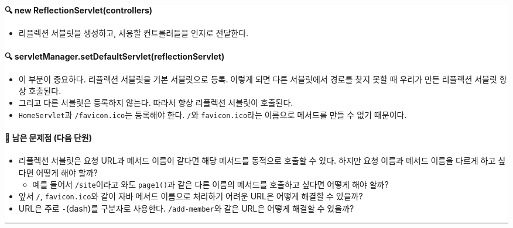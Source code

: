 #### 🔍 new ReflectionServlet(controllers)
- 리플렉션 서블릿을 생성하고, 사용할 컨트롤러들을 인자로 전달한다.

#### 🔍 servletManager.setDefaultServlet(reflectionServlet)
- 이 부분이 중요하다. 리플렉션 서블릿을 기본 서블릿으로 등록. 이렇게 되면 다른 서블릿에서 경로를 찾지 못할 때 우리가 만든 리플렉션 서블릿 항상 호출된다.
- 그리고 다른 서블릿은 등록하지 않는다. 따라서 항상 리플렉션 서블릿이 호출된다.
- `HomeServlet`과 `/favicon.ico`는 등록해야 한다. `/`와 `favicon.ico`라는 이름으로 메서드를 만들 수 없기 때문이다.

#### 🤔 남은 문제점 (다음 단원)
- 리플렉션 서블릿은 요청 URL과 메서드 이름이 같다면 해당 메서드를 동적으로 호출할 수 있다. 하지만 요청 이름과 메서드 이름을 다르게 하고 싶다면 어떻게 해야 할까?
  - 예를 들어서 `/site`이라고 와도 `page1()`과 같은 다른 이름의 메서드를 호출하고 싶다면 어떻게 해야 할까?
- 앞서 `/`, `favicon.ico`와 같이 자바 메서드 이름으로 처리하기 어려운 URL은 어떻게 해결할 수 있을까?
- URL은 주로 `-`(dash)를 구분자로 사용한다. `/add-member`와 같은 URL은 어떻게 해결할 수 있을까?

---
